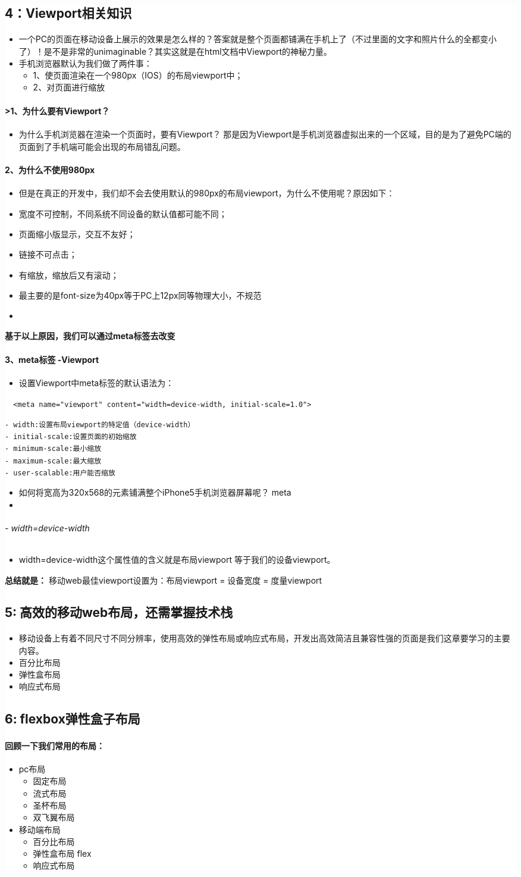 ## 4：Viewport相关知识
- 一个PC的页面在移动设备上展示的效果是怎么样的？答案就是整个页面都铺满在手机上了（不过里面的文字和照片什么的全都变小了）！是不是非常的unimaginable？其实这就是在html文档中Viewport的神秘力量。
- 手机浏览器默认为我们做了两件事：     
    -  1、使页面渲染在一个980px（IOS）的布局viewport中；
    -  2、对页面进行缩放

#### >1、为什么要有Viewport？
- 为什么手机浏览器在渲染一个页面时，要有Viewport？
那是因为Viewport是手机浏览器虚拟出来的一个区域，目的是为了避免PC端的页面到了手机端可能会出现的布局错乱问题。
#### 2、为什么不使用980px
- 但是在真正的开发中，我们却不会去使用默认的980px的布局viewport，为什么不使用呢？原因如下：

- 宽度不可控制，不同系统不同设备的默认值都可能不同；
- 页面缩小版显示，交互不友好；
- 链接不可点击；
- 有缩放，缩放后又有滚动；
- 最主要的是font-size为40px等于PC上12px同等物理大小，不规范
- 
**基于以上原因，我们可以通过meta标签去改变**
####  3、meta标签  -Viewport
- 设置Viewport中meta标签的默认语法为：
```
  <meta name="viewport" content="width=device-width, initial-scale=1.0">
```
    - width:设置布局viewport的特定值（device-width）
    - initial-scale:设置页面的初始缩放
    - minimum-scale:最小缩放
    - maximum-scale:最大缩放
    - user-scalable:用户能否缩放
- 如何将宽高为320x568的元素铺满整个iPhone5手机浏览器屏幕呢？ meta
- <meta name="viewport" content="width=320" />
###### - width=device-width
- width=device-width这个属性值的含义就是布局viewport 等于我们的设备viewport。

**总结就是：** 移动web最佳viewport设置为：布局viewport = 设备宽度 = 度量viewport

## 5: 高效的移动web布局，还需掌握技术栈
- 移动设备上有着不同尺寸不同分辨率，使用高效的弹性布局或响应式布局，开发出高效简洁且兼容性强的页面是我们这章要学习的主要内容。
- 百分比布局
- 弹性盒布局
- 响应式布局

## 6: flexbox弹性盒子布局
#### **回顾一下我们常用的布局：**
- pc布局
    - 固定布局
    - 流式布局
    - 圣杯布局
    - 双飞翼布局
- 移动端布局
    - 百分比布局
    - 弹性盒布局 flex
    - 响应式布局 
